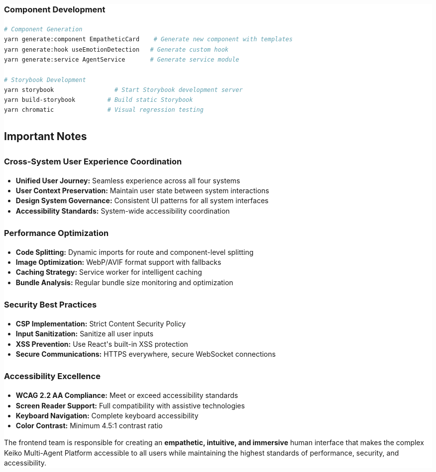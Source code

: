 ### **Component Development**
```bash
# Component Generation
yarn generate:component EmpatheticCard    # Generate new component with templates
yarn generate:hook useEmotionDetection   # Generate custom hook
yarn generate:service AgentService       # Generate service module

# Storybook Development
yarn storybook                 # Start Storybook development server
yarn build-storybook         # Build static Storybook
yarn chromatic               # Visual regression testing
```

## Important Notes

### **Cross-System User Experience Coordination**
- **Unified User Journey:** Seamless experience across all four systems
- **User Context Preservation:** Maintain user state between system interactions
- **Design System Governance:** Consistent UI patterns for all system interfaces
- **Accessibility Standards:** System-wide accessibility coordination

### **Performance Optimization**
- **Code Splitting:** Dynamic imports for route and component-level splitting
- **Image Optimization:** WebP/AVIF format support with fallbacks
- **Caching Strategy:** Service worker for intelligent caching
- **Bundle Analysis:** Regular bundle size monitoring and optimization

### **Security Best Practices**
- **CSP Implementation:** Strict Content Security Policy
- **Input Sanitization:** Sanitize all user inputs
- **XSS Prevention:** Use React's built-in XSS protection
- **Secure Communications:** HTTPS everywhere, secure WebSocket connections

### **Accessibility Excellence**
- **WCAG 2.2 AA Compliance:** Meet or exceed accessibility standards
- **Screen Reader Support:** Full compatibility with assistive technologies
- **Keyboard Navigation:** Complete keyboard accessibility
- **Color Contrast:** Minimum 4.5:1 contrast ratio

The frontend team is responsible for creating an **empathetic, intuitive, and immersive** human interface that makes the complex Keiko Multi-Agent Platform accessible to all users while maintaining the highest standards of performance, security, and accessibility.